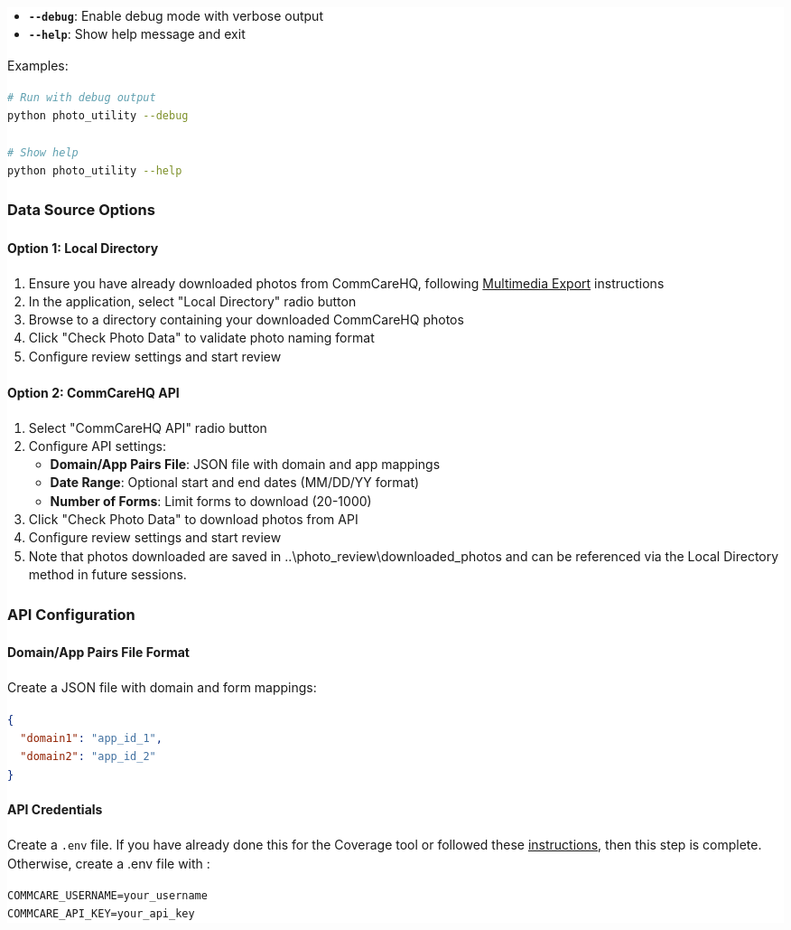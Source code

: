 - **`--debug`**: Enable debug mode with verbose output
- **`--help`**: Show help message and exit

Examples:
```bash
# Run with debug output
python photo_utility --debug

# Show help
python photo_utility --help
```

### Data Source Options

#### Option 1: Local Directory
1. Ensure you have already downloaded photos from CommCareHQ, following [Multimedia Export](https://dimagi.atlassian.net/wiki/spaces/commcarepublic/pages/2143956271/Form+Data+Export#Multimedia-Exports) instructions
2. In the application, select "Local Directory" radio button
2. Browse to a directory containing your downloaded CommCareHQ photos
3. Click "Check Photo Data" to validate photo naming format
4. Configure review settings and start review

#### Option 2: CommCareHQ API
1. Select "CommCareHQ API" radio button
2. Configure API settings:
   - **Domain/App Pairs File**: JSON file with domain and app mappings
   - **Date Range**: Optional start and end dates (MM/DD/YY format)
   - **Number of Forms**: Limit forms to download (20-1000)
3. Click "Check Photo Data" to download photos from API
4. Configure review settings and start review
5. Note that photos downloaded are saved in ..\photo_review\downloaded_photos and can be referenced via the Local Directory method in future sessions.

### API Configuration

#### Domain/App Pairs File Format
Create a JSON file with domain and form mappings:
```json
{
  "domain1": "app_id_1",
  "domain2": "app_id_2"
}
```

#### API Credentials
Create a `.env` file.  If you have already done this for the Coverage tool or followed these [instructions](https://dimagi.atlassian.net/wiki/spaces/connect/pages/3159162916/Connect+Analysis+Tools#Create-.env-file), then this step is complete.  Otherwise, create a .env file with :
```
COMMCARE_USERNAME=your_username
COMMCARE_API_KEY=your_api_key
```
